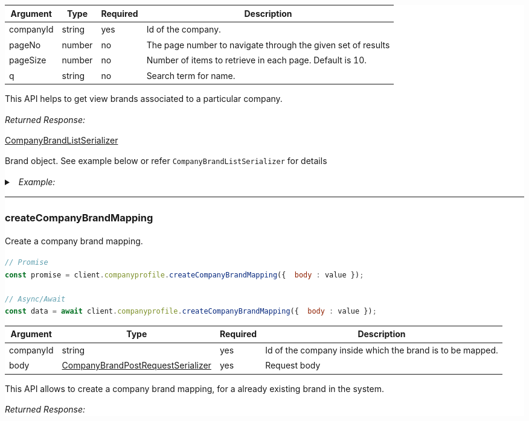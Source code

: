 

| Argument  |  Type  | Required | Description |
| --------- | -----  | -------- | ----------- | 
| companyId | string | yes | Id of the company. |    
| pageNo | number | no | The page number to navigate through the given set of results |    
| pageSize | number | no | Number of items to retrieve in each page. Default is 10. |    
| q | string | no | Search term for name. |  



This API helps to get view brands associated to a particular company.

*Returned Response:*




[CompanyBrandListSerializer](#CompanyBrandListSerializer)

Brand object. See example below or refer `CompanyBrandListSerializer` for details




<details><summary><i>&nbsp; Example:</i></summary></details>









---


### createCompanyBrandMapping
Create a company brand mapping.



```javascript
// Promise
const promise = client.companyprofile.createCompanyBrandMapping({  body : value });

// Async/Await
const data = await client.companyprofile.createCompanyBrandMapping({  body : value });
```



| Argument  |  Type  | Required | Description |
| --------- | -----  | -------- | ----------- | 
| companyId | string | yes | Id of the company inside which the brand is to be mapped. |  
| body | [CompanyBrandPostRequestSerializer](#CompanyBrandPostRequestSerializer) | yes | Request body |


This API allows to create a company brand mapping, for a already existing brand in the system.

*Returned Response:*
